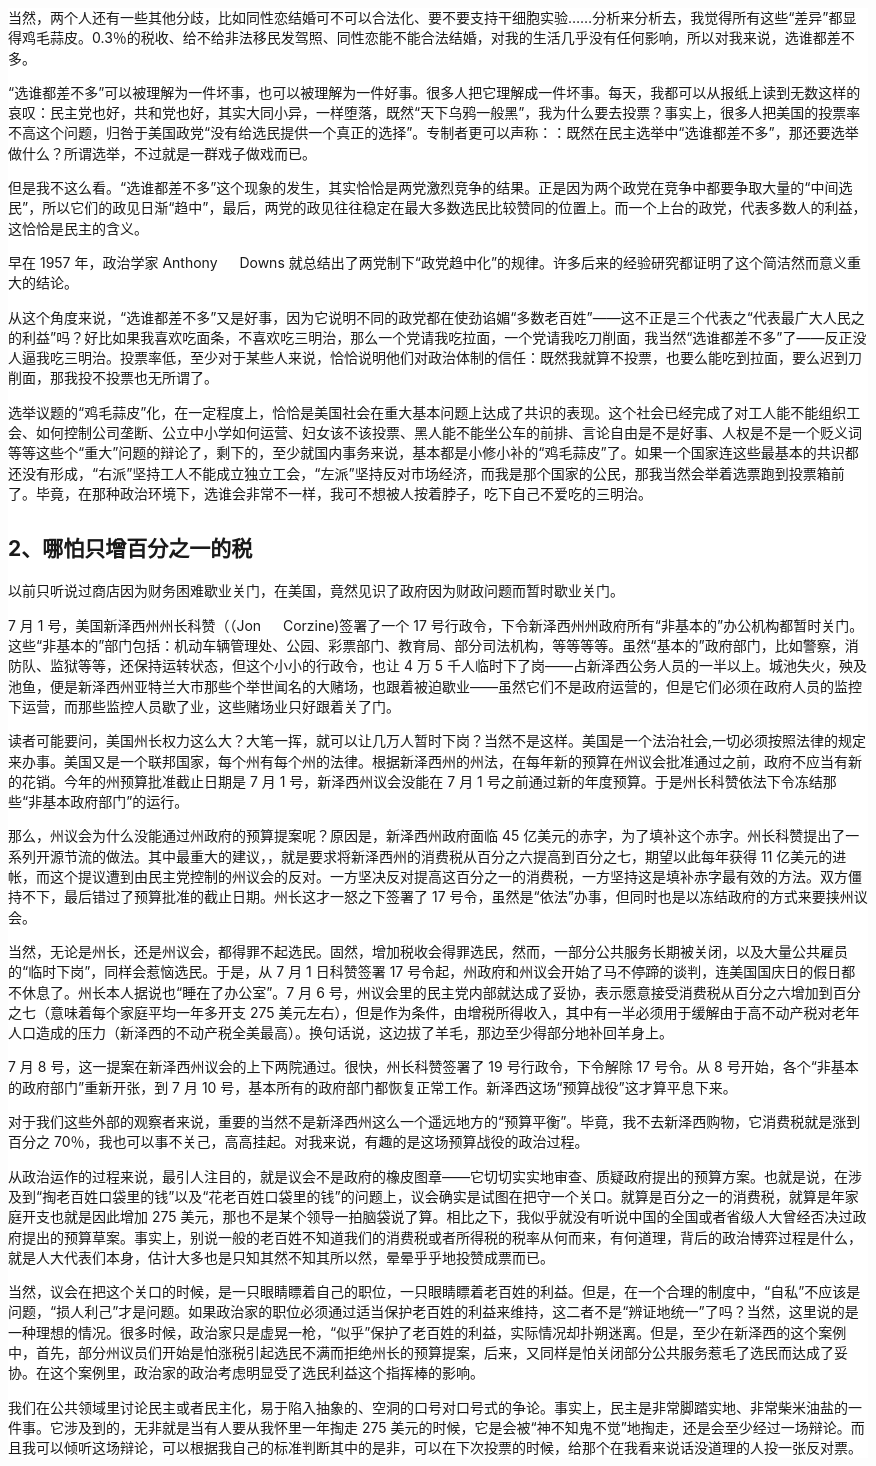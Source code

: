 当然，两个人还有一些其他分歧，比如同性恋结婚可不可以合法化、要不要支持干细胞实验……分析来分析去，我觉得所有这些“差异”都显得鸡毛蒜皮。0.3％的税收、给不给非法移民发驾照、同性恋能不能合法结婚，对我的生活几乎没有任何影响，所以对我来说，选谁都差不多。

“选谁都差不多”可以被理解为一件坏事，也可以被理解为一件好事。很多人把它理解成一件坏事。每天，我都可以从报纸上读到无数这样的哀叹：民主党也好，共和党也好，其实大同小异，一样堕落，既然“天下乌鸦一般黑”，我为什么要去投票？事实上，很多人把美国的投票率不高这个问题，归咎于美国政党“没有给选民提供一个真正的选择”。专制者更可以声称：：既然在民主选举中“选谁都差不多”，那还要选举做什么？所谓选举，不过就是一群戏子做戏而已。

但是我不这么看。“选谁都差不多”这个现象的发生，其实恰恰是两党激烈竞争的结果。正是因为两个政党在竞争中都要争取大量的“中间选民”，所以它们的政见日渐“趋中”，最后，两党的政见往往稳定在最大多数选民比较赞同的位置上。而一个上台的政党，代表多数人的利益，这恰恰是民主的含义。

早在 1957 年，政治学家 Anthony 　 Downs 就总结出了两党制下“政党趋中化”的规律。许多后来的经验研究都证明了这个简洁然而意义重大的结论。

从这个角度来说，“选谁都差不多”又是好事，因为它说明不同的政党都在使劲谄媚“多数老百姓”――这不正是三个代表之“代表最广大人民之的利益”吗？好比如果我喜欢吃面条，不喜欢吃三明治，那么一个党请我吃拉面，一个党请我吃刀削面，我当然“选谁都差不多”了――反正没人逼我吃三明治。投票率低，至少对于某些人来说，恰恰说明他们对政治体制的信任：既然我就算不投票，也要么能吃到拉面，要么迟到刀削面，那我投不投票也无所谓了。

选举议题的“鸡毛蒜皮”化，在一定程度上，恰恰是美国社会在重大基本问题上达成了共识的表现。这个社会已经完成了对工人能不能组织工会、如何控制公司垄断、公立中小学如何运营、妇女该不该投票、黑人能不能坐公车的前排、言论自由是不是好事、人权是不是一个贬义词等等这些个“重大”问题的辩论了，剩下的，至少就国内事务来说，基本都是小修小补的“鸡毛蒜皮”了。如果一个国家连这些最基本的共识都还没有形成，“右派”坚持工人不能成立独立工会，“左派”坚持反对市场经济，而我是那个国家的公民，那我当然会举着选票跑到投票箱前了。毕竟，在那种政治环境下，选谁会非常不一样，我可不想被人按着脖子，吃下自己不爱吃的三明治。

## 2、哪怕只增百分之一的税

以前只听说过商店因为财务困难歇业关门，在美国，竟然见识了政府因为财政问题而暂时歇业关门。

7 月 1 号，美国新泽西州州长科赞（（Jon 　 Corzine)签署了一个 17 号行政令，下令新泽西州州政府所有“非基本的”办公机构都暂时关门。这些“非基本的”部门包括：机动车辆管理处、公园、彩票部门、教育局、部分司法机构，等等等等。虽然“基本的”政府部门，比如警察，消防队、监狱等等，还保持运转状态，但这个小小的行政令，也让 4 万 5 千人临时下了岗――占新泽西公务人员的一半以上。城池失火，殃及池鱼，便是新泽西州亚特兰大市那些个举世闻名的大赌场，也跟着被迫歇业――虽然它们不是政府运营的，但是它们必须在政府人员的监控下运营，而那些监控人员歇了业，这些赌场业只好跟着关了门。

读者可能要问，美国州长权力这么大？大笔一挥，就可以让几万人暂时下岗？当然不是这样。美国是一个法治社会,一切必须按照法律的规定来办事。美国又是一个联邦国家，每个州有每个州的法律。根据新泽西州的州法，在每年新的预算在州议会批准通过之前，政府不应当有新的花销。今年的州预算批准截止日期是 7 月 1 号，新泽西州议会没能在 7 月 1 号之前通过新的年度预算。于是州长科赞依法下令冻结那些“非基本政府部门”的运行。

那么，州议会为什么没能通过州政府的预算提案呢？原因是，新泽西州政府面临 45 亿美元的赤字，为了填补这个赤字。州长科赞提出了一系列开源节流的做法。其中最重大的建议，，就是要求将新泽西州的消费税从百分之六提高到百分之七，期望以此每年获得 11 亿美元的进帐，而这个提议遭到由民主党控制的州议会的反对。一方坚决反对提高这百分之一的消费税，一方坚持这是填补赤字最有效的方法。双方僵持不下，最后错过了预算批准的截止日期。州长这才一怒之下签署了 17 号令，虽然是“依法”办事，但同时也是以冻结政府的方式来要挟州议会。

当然，无论是州长，还是州议会，都得罪不起选民。固然，增加税收会得罪选民，然而，一部分公共服务长期被关闭，以及大量公共雇员的“临时下岗”，同样会惹恼选民。于是，从 7 月 1 日科赞签署 17 号令起，州政府和州议会开始了马不停蹄的谈判，连美国国庆日的假日都不休息了。州长本人据说也“睡在了办公室”。7 月 6 号，州议会里的民主党内部就达成了妥协，表示愿意接受消费税从百分之六增加到百分之七（意味着每个家庭平均一年多开支 275 美元左右），但是作为条件，由增税所得收入，其中有一半必须用于缓解由于高不动产税对老年人口造成的压力（新泽西的不动产税全美最高）。换句话说，这边拔了羊毛，那边至少得部分地补回羊身上。

7 月 8 号，这一提案在新泽西州议会的上下两院通过。很快，州长科赞签署了 19 号行政令，下令解除 17 号令。从 8 号开始，各个“非基本的政府部门”重新开张，到 7 月 10 号，基本所有的政府部门都恢复正常工作。新泽西这场“预算战役”这才算平息下来。

对于我们这些外部的观察者来说，重要的当然不是新泽西州这么一个遥远地方的“预算平衡”。毕竟，我不去新泽西购物，它消费税就是涨到百分之 70％，我也可以事不关己，高高挂起。对我来说，有趣的是这场预算战役的政治过程。

从政治运作的过程来说，最引人注目的，就是议会不是政府的橡皮图章――它切切实实地审查、质疑政府提出的预算方案。也就是说，在涉及到“掏老百姓口袋里的钱”以及“花老百姓口袋里的钱”的问题上，议会确实是试图在把守一个关口。就算是百分之一的消费税，就算是年家庭开支也就是因此增加 275 美元，那也不是某个领导一拍脑袋说了算。相比之下，我似乎就没有听说中国的全国或者省级人大曾经否决过政府提出的预算草案。事实上，别说一般的老百姓不知道我们的消费税或者所得税的税率从何而来，有何道理，背后的政治博弈过程是什么，就是人大代表们本身，估计大多也是只知其然不知其所以然，晕晕乎乎地投赞成票而已。

当然，议会在把这个关口的时候，是一只眼睛瞟着自己的职位，一只眼睛瞟着老百姓的利益。但是，在一个合理的制度中，“自私”不应该是问题，“损人利己”才是问题。如果政治家的职位必须通过适当保护老百姓的利益来维持，这二者不是“辨证地统一”了吗？当然，这里说的是一种理想的情况。很多时候，政治家只是虚晃一枪，“似乎”保护了老百姓的利益，实际情况却扑朔迷离。但是，至少在新泽西的这个案例中，首先，部分州议员们开始是怕涨税引起选民不满而拒绝州长的预算提案，后来，又同样是怕关闭部分公共服务惹毛了选民而达成了妥协。在这个案例里，政治家的政治考虑明显受了选民利益这个指挥棒的影响。

我们在公共领域里讨论民主或者民主化，易于陷入抽象的、空洞的口号对口号式的争论。事实上，民主是非常脚踏实地、非常柴米油盐的一件事。它涉及到的，无非就是当有人要从我怀里一年掏走 275 美元的时候，它是会被“神不知鬼不觉”地掏走，还是会至少经过一场辩论。而且我可以倾听这场辩论，可以根据我自己的标准判断其中的是非，可以在下次投票的时候，给那个在我看来说话没道理的人投一张反对票。
